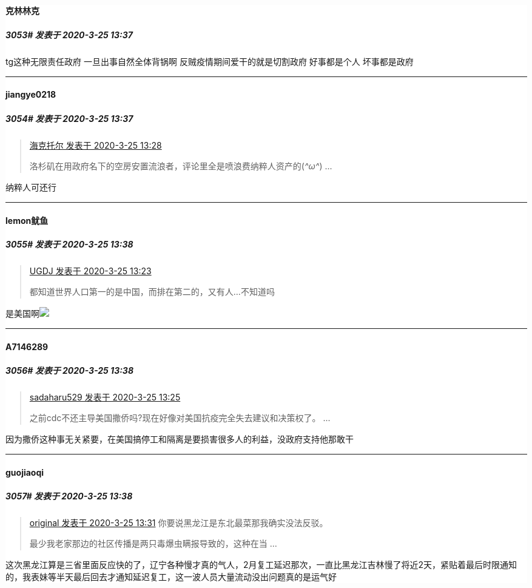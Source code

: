 ####  克林林克  
##### 3053#       发表于 2020-3-25 13:37


tg这种无限责任政府 一旦出事自然全体背锅啊 反贼疫情期间爱干的就是切割政府 好事都是个人 坏事都是政府 


-----

####  jiangye0218  
##### 3054#       发表于 2020-3-25 13:37


<blockquote><a href="httphttps://bbs.saraba1st.com/2b/forum.php?mod=redirect&amp;goto=findpost&amp;pid=46867042&amp;ptid=1920488" target="_blank">海克托尔 发表于 2020-3-25 13:28</a>

洛杉矶在用政府名下的空房安置流浪者，评论里全是喷浪费纳粹人资产的(*^ω^*) ...</blockquote>
纳粹人可还行


-----

####  lemon鱿鱼  
##### 3055#       发表于 2020-3-25 13:38


<blockquote><a href="httphttps://bbs.saraba1st.com/2b/forum.php?mod=redirect&amp;goto=findpost&amp;pid=46866984&amp;ptid=1920488" target="_blank">UGDJ 发表于 2020-3-25 13:23</a>

都知道世界人口第一的是中国，而排在第二的，又有人...不知道吗</blockquote>
是美国啊<img src="https://static.saraba1st.com/image/smiley/face2017/067.png" referrerpolicy="no-referrer">


-----

####  A7146289  
##### 3056#       发表于 2020-3-25 13:38


<blockquote><a href="httphttps://bbs.saraba1st.com/2b/forum.php?mod=redirect&amp;goto=findpost&amp;pid=46867009&amp;ptid=1920488" target="_blank">sadaharu529 发表于 2020-3-25 13:25</a>

之前cdc不还主导美国撒侨吗?现在好像对美国抗疫完全失去建议和决策权了。 ...</blockquote>
因为撒侨这种事无关紧要，在美国搞停工和隔离是要损害很多人的利益，没政府支持他那敢干


-----

####  guojiaoqi  
##### 3057#       发表于 2020-3-25 13:38


<blockquote><a href="httphttps://bbs.saraba1st.com/2b/forum.php?mod=redirect&amp;goto=findpost&amp;pid=46867080&amp;ptid=1920488" target="_blank">original 发表于 2020-3-25 13:31</a>
你要说黑龙江是东北最菜那我确实没法反驳。

最少我老家那边的社区传播是两只毒爆虫瞒报导致的，这种在当 ...</blockquote>
这次黑龙江算是三省里面反应快的了，辽宁各种慢才真的气人，2月复工延迟那次，一直比黑龙江吉林慢了将近2天，紧贴着最后时限通知的，我表妹等半天最后回去才通知延迟复工，这一波人员大量流动没出问题真的是运气好
